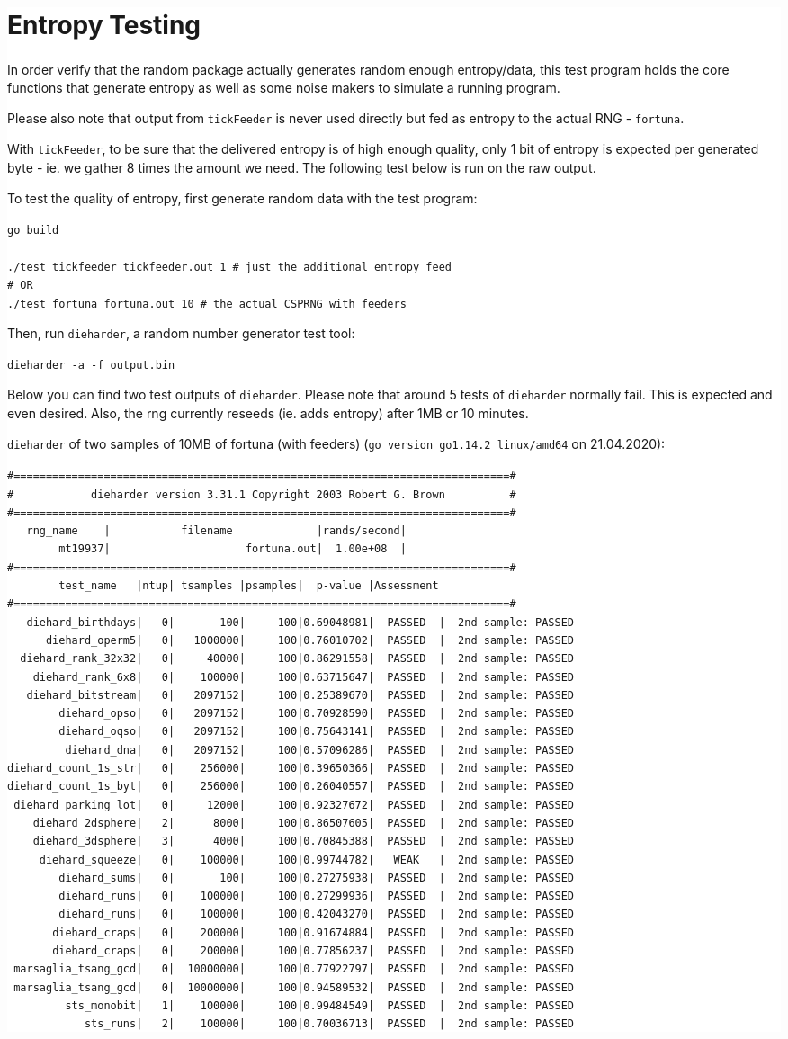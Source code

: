 # Entropy Testing

In order verify that the random package actually generates random enough entropy/data, this test program holds the core functions that generate entropy as well as some noise makers to simulate a running program.

Please also note that output from `tickFeeder` is never used directly but fed as entropy to the actual RNG - `fortuna`.

With `tickFeeder`, to be sure that the delivered entropy is of high enough quality, only 1 bit of entropy is expected per generated byte - ie. we gather 8 times the amount we need. The following test below is run on the raw output.

To test the quality of entropy, first generate random data with the test program:

    go build

    ./test tickfeeder tickfeeder.out 1 # just the additional entropy feed
    # OR
    ./test fortuna fortuna.out 10 # the actual CSPRNG with feeders

Then, run `dieharder`, a random number generator test tool:

    dieharder -a -f output.bin

Below you can find two test outputs of `dieharder`.
Please note that around 5 tests of `dieharder` normally fail. This is expected and even desired.
Also, the rng currently reseeds (ie. adds entropy) after 1MB or 10 minutes.

`dieharder` of two samples of 10MB of fortuna (with feeders) (`go version go1.14.2 linux/amd64` on 21.04.2020):

    #=============================================================================#
    #            dieharder version 3.31.1 Copyright 2003 Robert G. Brown          #
    #=============================================================================#
       rng_name    |           filename             |rands/second|
            mt19937|                     fortuna.out|  1.00e+08  |
    #=============================================================================#
            test_name   |ntup| tsamples |psamples|  p-value |Assessment
    #=============================================================================#
       diehard_birthdays|   0|       100|     100|0.69048981|  PASSED  |  2nd sample: PASSED
          diehard_operm5|   0|   1000000|     100|0.76010702|  PASSED  |  2nd sample: PASSED
      diehard_rank_32x32|   0|     40000|     100|0.86291558|  PASSED  |  2nd sample: PASSED
        diehard_rank_6x8|   0|    100000|     100|0.63715647|  PASSED  |  2nd sample: PASSED
       diehard_bitstream|   0|   2097152|     100|0.25389670|  PASSED  |  2nd sample: PASSED
            diehard_opso|   0|   2097152|     100|0.70928590|  PASSED  |  2nd sample: PASSED
            diehard_oqso|   0|   2097152|     100|0.75643141|  PASSED  |  2nd sample: PASSED
             diehard_dna|   0|   2097152|     100|0.57096286|  PASSED  |  2nd sample: PASSED
    diehard_count_1s_str|   0|    256000|     100|0.39650366|  PASSED  |  2nd sample: PASSED
    diehard_count_1s_byt|   0|    256000|     100|0.26040557|  PASSED  |  2nd sample: PASSED
     diehard_parking_lot|   0|     12000|     100|0.92327672|  PASSED  |  2nd sample: PASSED
        diehard_2dsphere|   2|      8000|     100|0.86507605|  PASSED  |  2nd sample: PASSED
        diehard_3dsphere|   3|      4000|     100|0.70845388|  PASSED  |  2nd sample: PASSED
         diehard_squeeze|   0|    100000|     100|0.99744782|   WEAK   |  2nd sample: PASSED
            diehard_sums|   0|       100|     100|0.27275938|  PASSED  |  2nd sample: PASSED
            diehard_runs|   0|    100000|     100|0.27299936|  PASSED  |  2nd sample: PASSED
            diehard_runs|   0|    100000|     100|0.42043270|  PASSED  |  2nd sample: PASSED
           diehard_craps|   0|    200000|     100|0.91674884|  PASSED  |  2nd sample: PASSED
           diehard_craps|   0|    200000|     100|0.77856237|  PASSED  |  2nd sample: PASSED
     marsaglia_tsang_gcd|   0|  10000000|     100|0.77922797|  PASSED  |  2nd sample: PASSED
     marsaglia_tsang_gcd|   0|  10000000|     100|0.94589532|  PASSED  |  2nd sample: PASSED
             sts_monobit|   1|    100000|     100|0.99484549|  PASSED  |  2nd sample: PASSED
                sts_runs|   2|    100000|     100|0.70036713|  PASSED  |  2nd sample: PASSED